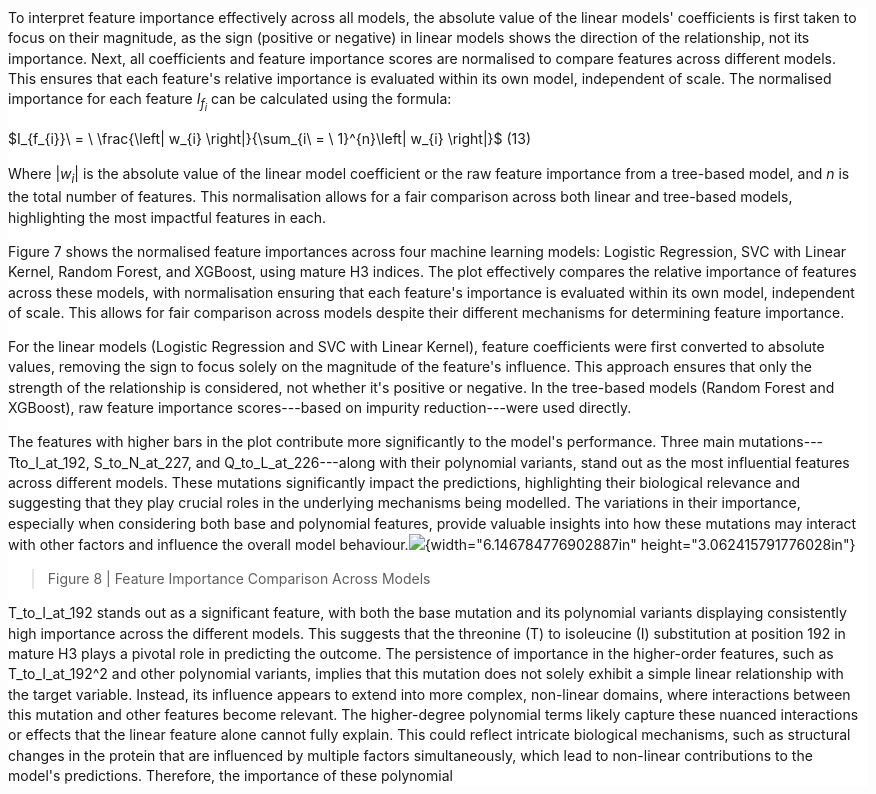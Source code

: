 To interpret feature importance effectively across all models, the
absolute value of the linear models\' coefficients is first taken to
focus on their magnitude, as the sign (positive or negative) in linear
models shows the direction of the relationship, not its importance.
Next, all coefficients and feature importance scores are normalised to
compare features across different models. This ensures that each
feature's relative importance is evaluated within its own model,
independent of scale. The normalised importance for each feature
$I_{f_{i}}$ can be calculated using the formula:

$I_{f_{i}}\  = \ \frac{\left| w_{i} \right|}{\sum_{i\  = \ 1}^{n}\left| w_{i} \right|}$
(13)

Where $\left| w_{i} \right|$ is the absolute value of the linear model
coefficient or the raw feature importance from a tree-based model, and
$n$ is the total number of features. This normalisation allows for a
fair comparison across both linear and tree-based models, highlighting
the most impactful features in each.

Figure 7 shows the normalised feature importances across four machine
learning models: Logistic Regression, SVC with Linear Kernel, Random
Forest, and XGBoost, using mature H3 indices. The plot effectively
compares the relative importance of features across these models, with
normalisation ensuring that each feature\'s importance is evaluated
within its own model, independent of scale. This allows for fair
comparison across models despite their different mechanisms for
determining feature importance.

For the linear models (Logistic Regression and SVC with Linear Kernel),
feature coefficients were first converted to absolute values, removing
the sign to focus solely on the magnitude of the feature\'s influence.
This approach ensures that only the strength of the relationship is
considered, not whether it\'s positive or negative. In the tree-based
models (Random Forest and XGBoost), raw feature importance
scores---based on impurity reduction---were used directly.

The features with higher bars in the plot contribute more significantly
to the model\'s performance. Three main mutations---Tto_I_at_192,
S_to_N_at_227, and Q_to_L_at_226---along with their polynomial variants,
stand out as the most influential features across different models.
These mutations significantly impact the predictions, highlighting their
biological relevance and suggesting that they play crucial roles in the
underlying mechanisms being modelled. The variations in their
importance, especially when considering both base and polynomial
features, provide valuable insights into how these mutations may
interact with other factors and influence the overall model
behaviour.![](media/image70.png){width="6.146784776902887in"
height="3.062415791776028in"}

> Figure 8 \| Feature Importance Comparison Across Models

T_to_I_at_192 stands out as a significant feature, with both the base
mutation and its polynomial variants displaying consistently high
importance across the different models. This suggests that the threonine
(T) to isoleucine (I) substitution at position 192 in mature H3 plays a
pivotal role in predicting the outcome. The persistence of importance in
the higher-order features, such as T_to_I_at_192\^2 and other polynomial
variants, implies that this mutation does not solely exhibit a simple
linear relationship with the target variable. Instead, its influence
appears to extend into more complex, non-linear domains, where
interactions between this mutation and other features become relevant.
The higher-degree polynomial terms likely capture these nuanced
interactions or effects that the linear feature alone cannot fully
explain. This could reflect intricate biological mechanisms, such as
structural changes in the protein that are influenced by multiple
factors simultaneously, which lead to non-linear contributions to the
model\'s predictions. Therefore, the importance of these polynomial